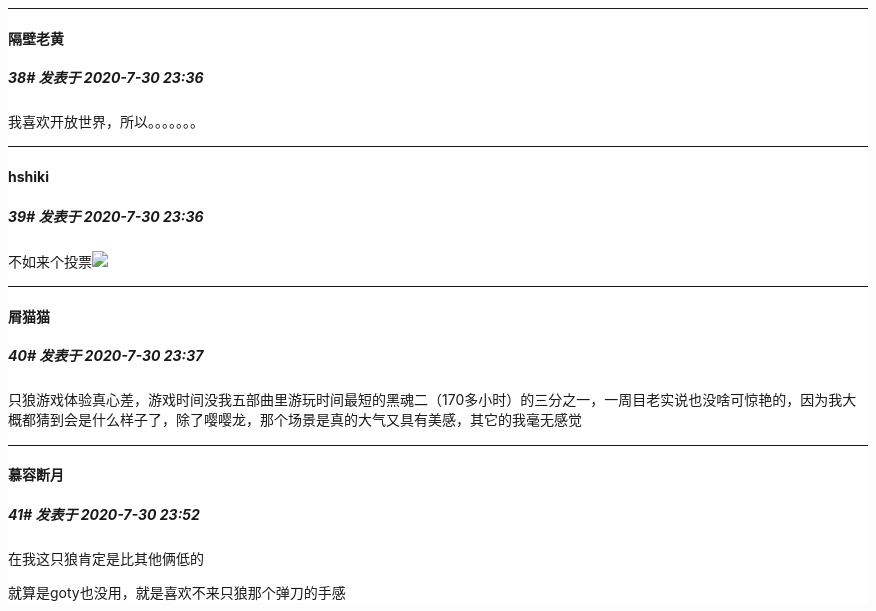 




-----

####  隔壁老黄  
##### 38#       发表于 2020-7-30 23:36




我喜欢开放世界，所以。。。。。。。







-----

####  hshiki  
##### 39#       发表于 2020-7-30 23:36




不如来个投票<img src="https://static.saraba1st.com/image/smiley/face2017/037.png" referrerpolicy="no-referrer">







-----

####  屑猫猫  
##### 40#       发表于 2020-7-30 23:37




只狼游戏体验真心差，游戏时间没我五部曲里游玩时间最短的黑魂二（170多小时）的三分之一，一周目老实说也没啥可惊艳的，因为我大概都猜到会是什么样子了，除了嘤嘤龙，那个场景是真的大气又具有美感，其它的我毫无感觉







-----

####  慕容断月  
##### 41#       发表于 2020-7-30 23:52




在我这只狼肯定是比其他俩低的


就算是goty也没用，就是喜欢不来只狼那个弹刀的手感



